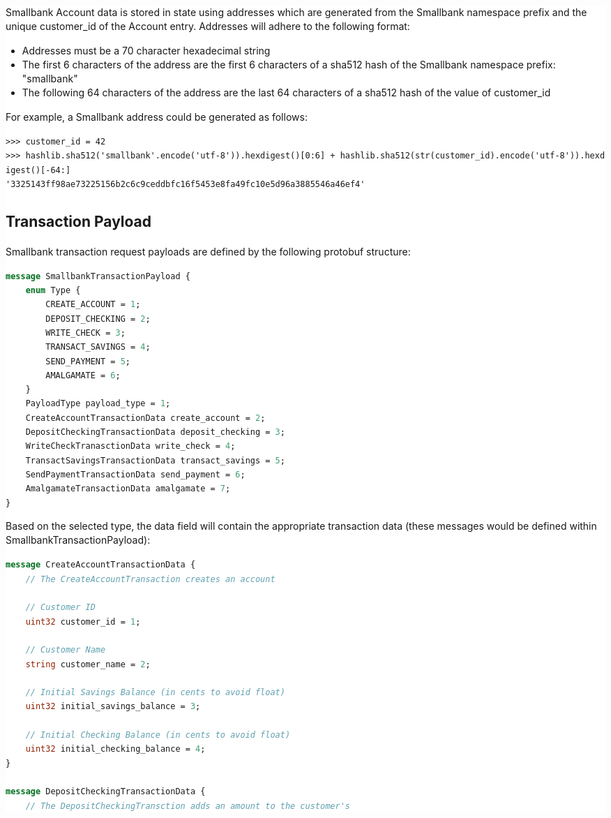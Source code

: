 Smallbank Account data is stored in state using addresses which are
generated from the Smallbank namespace prefix and the unique customer_id
of the Account entry. Addresses will adhere to the following format:

-   Addresses must be a 70 character hexadecimal string
-   The first 6 characters of the address are the first 6 characters of
    a sha512 hash of the Smallbank namespace prefix: \"smallbank\"
-   The following 64 characters of the address are the last 64
    characters of a sha512 hash of the value of customer_id

For example, a Smallbank address could be generated as follows:

```pycon
>>> customer_id = 42
>>> hashlib.sha512('smallbank'.encode('utf-8')).hexdigest()[0:6] + hashlib.sha512(str(customer_id).encode('utf-8')).hexdigest()[-64:]
'3325143ff98ae73225156b2c6c9ceddbfc16f5453e8fa49fc10e5d96a3885546a46ef4'
```

## Transaction Payload

Smallbank transaction request payloads are defined by the following
protobuf structure:

```protobuf
message SmallbankTransactionPayload {
    enum Type {
        CREATE_ACCOUNT = 1;
        DEPOSIT_CHECKING = 2;
        WRITE_CHECK = 3;
        TRANSACT_SAVINGS = 4;
        SEND_PAYMENT = 5;
        AMALGAMATE = 6;
    }
    PayloadType payload_type = 1;
    CreateAccountTransactionData create_account = 2;
    DepositCheckingTransactionData deposit_checking = 3;
    WriteCheckTranasctionData write_check = 4;
    TransactSavingsTransactionData transact_savings = 5;
    SendPaymentTransactionData send_payment = 6;
    AmalgamateTransactionData amalgamate = 7;
}
```

Based on the selected type, the data field will contain the appropriate
transaction data (these messages would be defined within
SmallbankTransactionPayload):

```protobuf
message CreateAccountTransactionData {
    // The CreateAccountTransaction creates an account

    // Customer ID
    uint32 customer_id = 1;

    // Customer Name
    string customer_name = 2;

    // Initial Savings Balance (in cents to avoid float)
    uint32 initial_savings_balance = 3;

    // Initial Checking Balance (in cents to avoid float)
    uint32 initial_checking_balance = 4;
}

message DepositCheckingTransactionData {
    // The DepositCheckingTransction adds an amount to the customer's
```